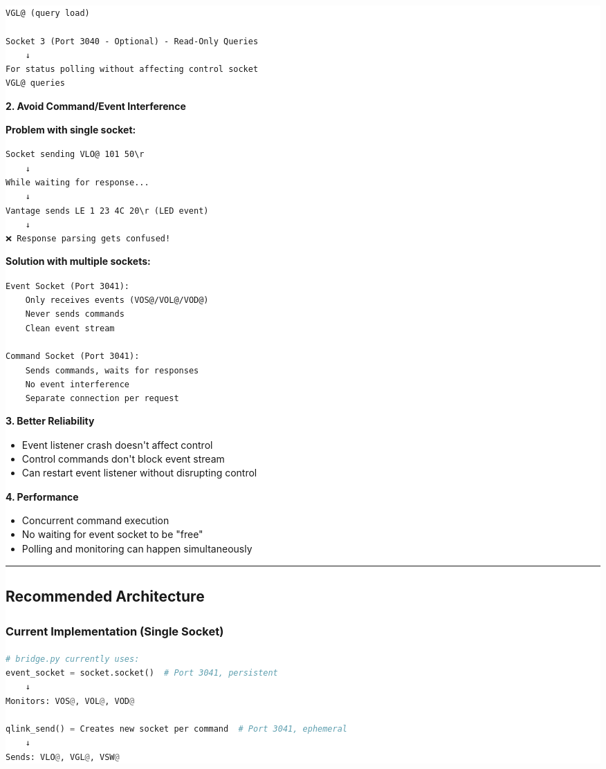 ```
VGL@ (query load)

Socket 3 (Port 3040 - Optional) - Read-Only Queries
    ↓
For status polling without affecting control socket
VGL@ queries
```

**2. Avoid Command/Event Interference**

**Problem with single socket:**
```
Socket sending VLO@ 101 50\r
    ↓
While waiting for response...
    ↓
Vantage sends LE 1 23 4C 20\r (LED event)
    ↓
❌ Response parsing gets confused!
```

**Solution with multiple sockets:**
```
Event Socket (Port 3041):
    Only receives events (VOS@/VOL@/VOD@)
    Never sends commands
    Clean event stream

Command Socket (Port 3041):
    Sends commands, waits for responses
    No event interference
    Separate connection per request
```

**3. Better Reliability**

- Event listener crash doesn't affect control
- Control commands don't block event stream
- Can restart event listener without disrupting control

**4. Performance**

- Concurrent command execution
- No waiting for event socket to be "free"
- Polling and monitoring can happen simultaneously

---

## Recommended Architecture

### Current Implementation (Single Socket)

```python
# bridge.py currently uses:
event_socket = socket.socket()  # Port 3041, persistent
    ↓
Monitors: VOS@, VOL@, VOD@

qlink_send() = Creates new socket per command  # Port 3041, ephemeral
    ↓
Sends: VLO@, VGL@, VSW@
```
